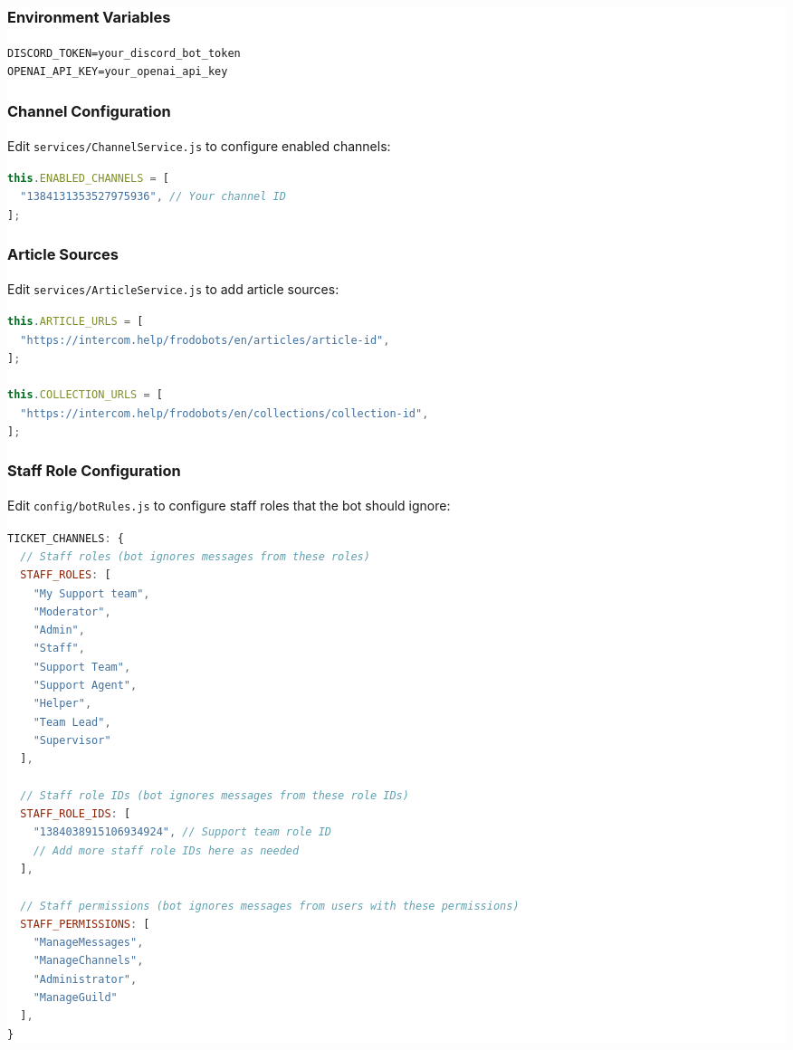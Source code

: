 ### Environment Variables
```env
DISCORD_TOKEN=your_discord_bot_token
OPENAI_API_KEY=your_openai_api_key
```

### Channel Configuration
Edit `services/ChannelService.js` to configure enabled channels:
```javascript
this.ENABLED_CHANNELS = [
  "1384131353527975936", // Your channel ID
];
```

### Article Sources
Edit `services/ArticleService.js` to add article sources:
```javascript
this.ARTICLE_URLS = [
  "https://intercom.help/frodobots/en/articles/article-id",
];

this.COLLECTION_URLS = [
  "https://intercom.help/frodobots/en/collections/collection-id",
];
```

### Staff Role Configuration
Edit `config/botRules.js` to configure staff roles that the bot should ignore:
```javascript
TICKET_CHANNELS: {
  // Staff roles (bot ignores messages from these roles)
  STAFF_ROLES: [
    "My Support team",
    "Moderator", 
    "Admin",
    "Staff",
    "Support Team",
    "Support Agent",
    "Helper",
    "Team Lead",
    "Supervisor"
  ],

  // Staff role IDs (bot ignores messages from these role IDs)
  STAFF_ROLE_IDS: [
    "1384038915106934924", // Support team role ID
    // Add more staff role IDs here as needed
  ],

  // Staff permissions (bot ignores messages from users with these permissions)
  STAFF_PERMISSIONS: [
    "ManageMessages",
    "ManageChannels", 
    "Administrator",
    "ManageGuild"
  ],
}
```
